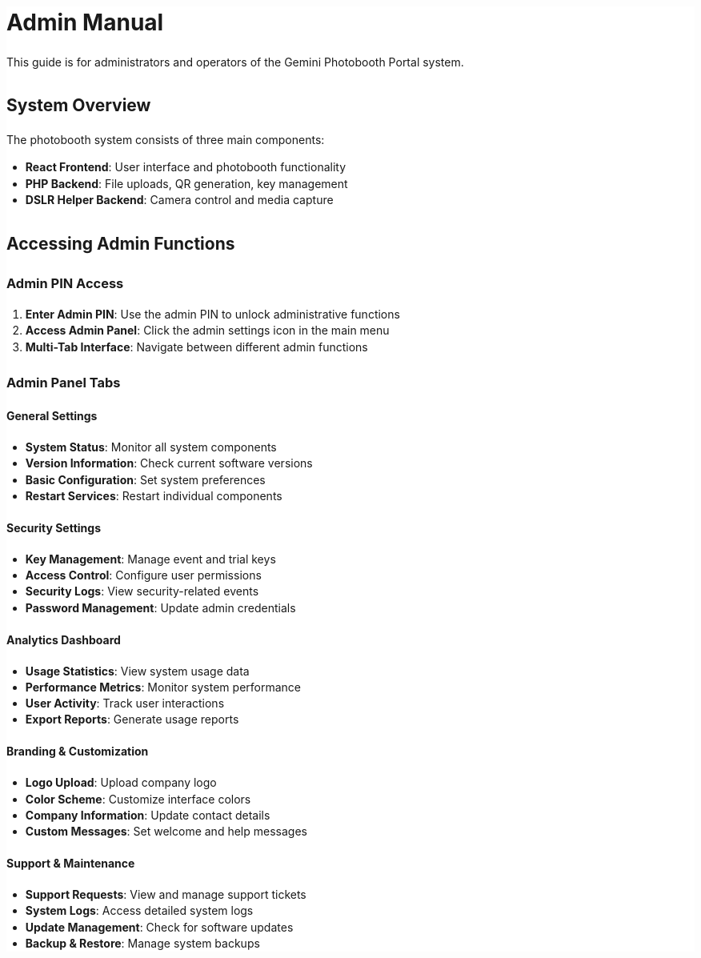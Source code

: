 # Admin Manual

This guide is for administrators and operators of the Gemini Photobooth Portal system.

## System Overview

The photobooth system consists of three main components:
- **React Frontend**: User interface and photobooth functionality
- **PHP Backend**: File uploads, QR generation, key management
- **DSLR Helper Backend**: Camera control and media capture

## Accessing Admin Functions

### Admin PIN Access
1. **Enter Admin PIN**: Use the admin PIN to unlock administrative functions
2. **Access Admin Panel**: Click the admin settings icon in the main menu
3. **Multi-Tab Interface**: Navigate between different admin functions

### Admin Panel Tabs

#### General Settings
- **System Status**: Monitor all system components
- **Version Information**: Check current software versions
- **Basic Configuration**: Set system preferences
- **Restart Services**: Restart individual components

#### Security Settings
- **Key Management**: Manage event and trial keys
- **Access Control**: Configure user permissions
- **Security Logs**: View security-related events
- **Password Management**: Update admin credentials

#### Analytics Dashboard
- **Usage Statistics**: View system usage data
- **Performance Metrics**: Monitor system performance
- **User Activity**: Track user interactions
- **Export Reports**: Generate usage reports

#### Branding & Customization
- **Logo Upload**: Upload company logo
- **Color Scheme**: Customize interface colors
- **Company Information**: Update contact details
- **Custom Messages**: Set welcome and help messages

#### Support & Maintenance
- **Support Requests**: View and manage support tickets
- **System Logs**: Access detailed system logs
- **Update Management**: Check for software updates
- **Backup & Restore**: Manage system backups
